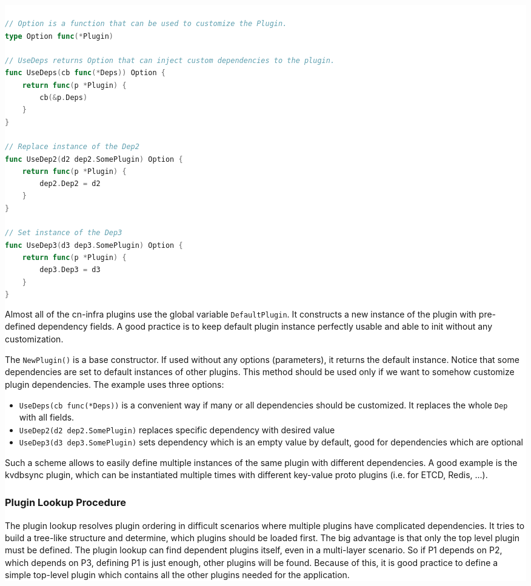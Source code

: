 ```go

// Option is a function that can be used to customize the Plugin.
type Option func(*Plugin)

// UseDeps returns Option that can inject custom dependencies to the plugin.
func UseDeps(cb func(*Deps)) Option {
	return func(p *Plugin) {
		cb(&p.Deps)
	}
}

// Replace instance of the Dep2
func UseDep2(d2 dep2.SomePlugin) Option {
	return func(p *Plugin) {
		dep2.Dep2 = d2
	}
}

// Set instance of the Dep3
func UseDep3(d3 dep3.SomePlugin) Option {
	return func(p *Plugin) {
		dep3.Dep3 = d3
	}
}
```

Almost all of the cn-infra plugins use the global variable `DefaultPlugin`. It constructs a new instance of the plugin with pre-defined dependency fields. A good practice is to keep default plugin instance perfectly usable and able to init without any customization.

The `NewPlugin()` is a base constructor. If used without any options (parameters), it returns the default instance. Notice that some dependencies are set to default instances of other plugins. This method should be used only if we want to somehow customize plugin dependencies. The example uses three options:
* `UseDeps(cb func(*Deps))` is a convenient way if many or all dependencies should be customized. It replaces the whole `Dep` with all fields. 
* `UseDep2(d2 dep2.SomePlugin)` replaces specific dependency with desired value
* `UseDep3(d3 dep3.SomePlugin)` sets dependency which is an empty value by default, good for dependencies which are optional

Such a scheme allows to easily define multiple instances of the same plugin with different dependencies. A good example is the kvdbsync plugin, which can be instantiated multiple times with different key-value proto plugins (i.e. for ETCD, Redis, ...).

### Plugin Lookup Procedure

The plugin lookup resolves plugin ordering in difficult scenarios where multiple plugins have complicated dependencies. It tries to build a tree-like structure and determine, which plugins should be loaded first. The big advantage is that only the top level plugin must be defined. The plugin lookup can find dependent plugins itself, even in a multi-layer scenario. So if P1 depends on P2, which depends on P3, defining P1 is just enough, other plugins will be found. Because of this, it is good practice to define a simple top-level plugin which contains all the other plugins needed for the application.
